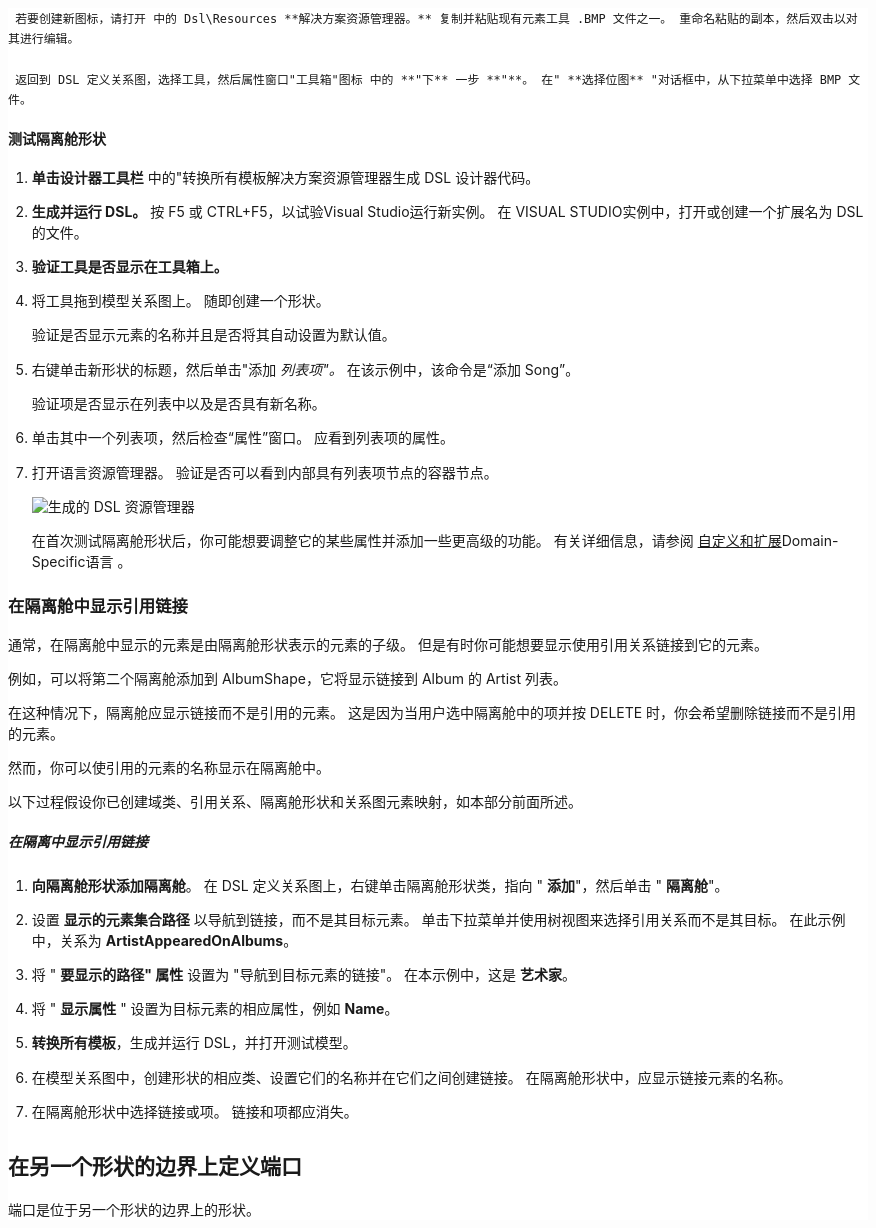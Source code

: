      若要创建新图标，请打开 中的 Dsl\Resources **解决方案资源管理器。** 复制并粘贴现有元素工具 .BMP 文件之一。 重命名粘贴的副本，然后双击以对其进行编辑。

     返回到 DSL 定义关系图，选择工具，然后属性窗口"工具箱"图标 中的 **"下** 一步 **"**。 在" **选择位图** "对话框中，从下拉菜单中选择 BMP 文件。

#### <a name="to-test-a-compartment-shape"></a>测试隔离舱形状

1. **单击设计器工具栏** 中的"转换所有模板解决方案资源管理器生成 DSL 设计器代码。

2. **生成并运行 DSL。** 按 F5 或 CTRL+F5，以试验Visual Studio运行新实例。 在 VISUAL STUDIO实例中，打开或创建一个扩展名为 DSL 的文件。

3. **验证工具是否显示在工具箱上。**

4. 将工具拖到模型关系图上。 随即创建一个形状。

    验证是否显示元素的名称并且是否将其自动设置为默认值。

5. 右键单击新形状的标题，然后单击"添加 *列表项"。* 在该示例中，该命令是“添加 Song”。

    验证项是否显示在列表中以及是否具有新名称。

6. 单击其中一个列表项，然后检查“属性”窗口。 应看到列表项的属性。

7. 打开语言资源管理器。 验证是否可以看到内部具有列表项节点的容器节点。

   ![生成的 DSL 资源管理器](../modeling/media/music_explorer.png)

   在首次测试隔离舱形状后，你可能想要调整它的某些属性并添加一些更高级的功能。 有关详细信息，请参阅 [自定义和扩展](../modeling/customizing-and-extending-a-domain-specific-language.md)Domain-Specific语言 。

### <a name="displaying-a-reference-link-in-a-compartment"></a>在隔离舱中显示引用链接
 通常，在隔离舱中显示的元素是由隔离舱形状表示的元素的子级。 但是有时你可能想要显示使用引用关系链接到它的元素。

 例如，可以将第二个隔离舱添加到 AlbumShape，它将显示链接到 Album 的 Artist 列表。

 在这种情况下，隔离舱应显示链接而不是引用的元素。 这是因为当用户选中隔离舱中的项并按 DELETE 时，你会希望删除链接而不是引用的元素。

 然而，你可以使引用的元素的名称显示在隔离舱中。

 以下过程假设你已创建域类、引用关系、隔离舱形状和关系图元素映射，如本部分前面所述。

##### <a name="to-display-a-reference-link-in-a-compartment"></a>在隔离中显示引用链接

1. **向隔离舱形状添加隔离舱**。 在 DSL 定义关系图上，右键单击隔离舱形状类，指向 " **添加**"，然后单击 " **隔离舱**"。

2. 设置 **显示的元素集合路径** 以导航到链接，而不是其目标元素。 单击下拉菜单并使用树视图来选择引用关系而不是其目标。 在此示例中，关系为 **ArtistAppearedOnAlbums**。

3. 将 " **要显示的路径" 属性** 设置为 "导航到目标元素的链接"。 在本示例中，这是 **艺术家**。

4. 将 " **显示属性** " 设置为目标元素的相应属性，例如 **Name**。

5. **转换所有模板**，生成并运行 DSL，并打开测试模型。

6. 在模型关系图中，创建形状的相应类、设置它们的名称并在它们之间创建链接。 在隔离舱形状中，应显示链接元素的名称。

7. 在隔离舱形状中选择链接或项。 链接和项都应消失。

## <a name="defining-ports-on-the-boundary-of-another-shape"></a><a name="ports"></a> 在另一个形状的边界上定义端口
 端口是位于另一个形状的边界上的形状。
